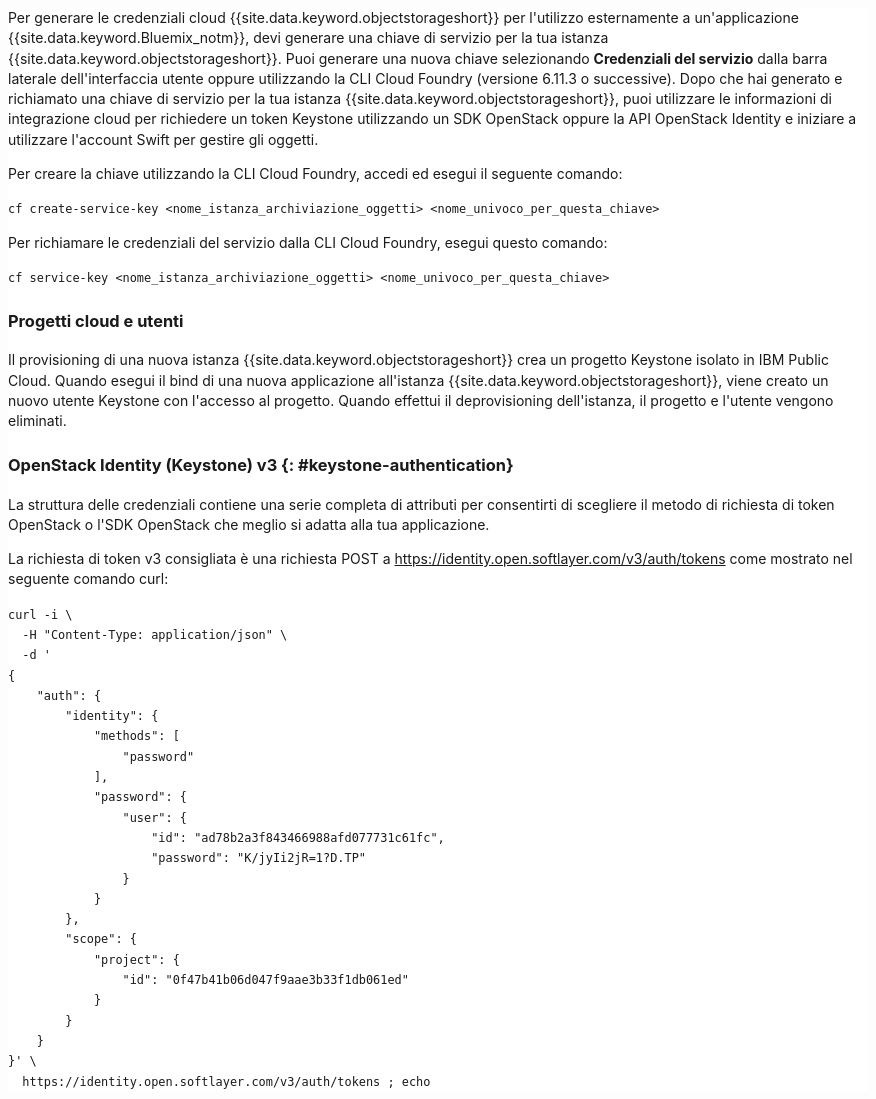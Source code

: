 Per generare le credenziali cloud {{site.data.keyword.objectstorageshort}} per l'utilizzo esternamente a un'applicazione {{site.data.keyword.Bluemix_notm}}, devi generare una chiave di servizio per la tua istanza {{site.data.keyword.objectstorageshort}}. Puoi generare una nuova chiave selezionando **Credenziali del servizio** dalla barra laterale dell'interfaccia utente oppure utilizzando la CLI Cloud Foundry (versione 6.11.3 o successive). Dopo che hai generato e richiamato una chiave di servizio per la tua istanza {{site.data.keyword.objectstorageshort}}, puoi utilizzare
le informazioni di integrazione cloud per richiedere un token Keystone utilizzando un SDK OpenStack oppure la API OpenStack Identity e iniziare a utilizzare l'account Swift per gestire gli oggetti.
   
Per creare la chiave utilizzando la CLI Cloud Foundry, accedi ed esegui il seguente comando:
 
    cf create-service-key <nome_istanza_archiviazione_oggetti> <nome_univoco_per_questa_chiave>

Per richiamare le credenziali del servizio dalla CLI Cloud Foundry, esegui questo comando:

	cf service-key <nome_istanza_archiviazione_oggetti> <nome_univoco_per_questa_chiave>


### Progetti cloud e utenti
Il provisioning di una nuova istanza {{site.data.keyword.objectstorageshort}} crea un progetto Keystone isolato in IBM Public Cloud. Quando esegui il bind di una nuova applicazione all'istanza {{site.data.keyword.objectstorageshort}}, viene creato un nuovo utente Keystone con l'accesso al progetto. Quando effettui il deprovisioning dell'istanza, il progetto e l'utente vengono eliminati.

### OpenStack Identity (Keystone) v3 {: #keystone-authentication}
La struttura delle credenziali contiene una serie completa di attributi per consentirti di scegliere il metodo di richiesta di token OpenStack o l'SDK OpenStack che meglio si adatta alla tua applicazione. 
 
La richiesta di token v3 consigliata è una richiesta POST a https://identity.open.softlayer.com/v3/auth/tokens come mostrato nel seguente comando curl:

	curl -i \
	  -H "Content-Type: application/json" \
	  -d '
	{
		"auth": {
			"identity": {
				"methods": [
					"password"
				],
				"password": {
					"user": {
						"id": "ad78b2a3f843466988afd077731c61fc",
						"password": "K/jyIi2jR=1?D.TP"
					}
				}
			},
			"scope": {
				"project": {
					"id": "0f47b41b06d047f9aae3b33f1db061ed"
				}
			}
		}
	}' \
	  https://identity.open.softlayer.com/v3/auth/tokens ; echo
